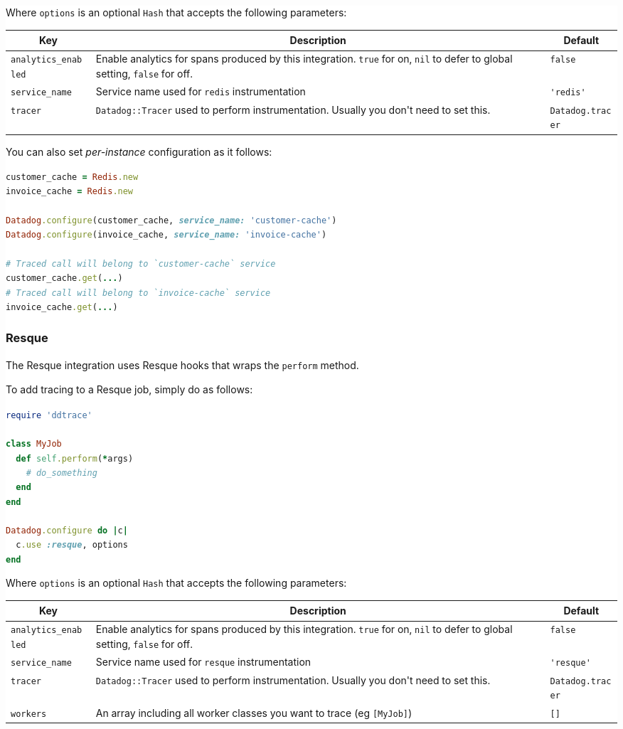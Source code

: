 Where `options` is an optional `Hash` that accepts the following parameters:

| Key | Description | Default |
| --- | ----------- | ------- |
| `analytics_enabled` | Enable analytics for spans produced by this integration. `true` for on, `nil` to defer to global setting, `false` for off. | `false` |
| `service_name` | Service name used for `redis` instrumentation | `'redis'` |
| `tracer` | `Datadog::Tracer` used to perform instrumentation. Usually you don't need to set this. | `Datadog.tracer` |

You can also set *per-instance* configuration as it follows:

```ruby
customer_cache = Redis.new
invoice_cache = Redis.new

Datadog.configure(customer_cache, service_name: 'customer-cache')
Datadog.configure(invoice_cache, service_name: 'invoice-cache')

# Traced call will belong to `customer-cache` service
customer_cache.get(...)
# Traced call will belong to `invoice-cache` service
invoice_cache.get(...)
```

### Resque

The Resque integration uses Resque hooks that wraps the `perform` method.

To add tracing to a Resque job, simply do as follows:

```ruby
require 'ddtrace'

class MyJob
  def self.perform(*args)
    # do_something
  end
end

Datadog.configure do |c|
  c.use :resque, options
end
```

Where `options` is an optional `Hash` that accepts the following parameters:

| Key | Description | Default |
| --- | ----------- | ------- |
| `analytics_enabled` | Enable analytics for spans produced by this integration. `true` for on, `nil` to defer to global setting, `false` for off. | `false` |
| `service_name` | Service name used for `resque` instrumentation | `'resque'` |
| `tracer` | `Datadog::Tracer` used to perform instrumentation. Usually you don't need to set this. | `Datadog.tracer` |
| `workers` | An array including all worker classes you want to trace (eg `[MyJob]`) | `[]` |


[setup docs]: https://docs.datadoghq.com/tracing/setup/ruby/
[development docs]: https://github.com/DataDog/dd-trace-rb/blob/master/README.md#development
[visualization docs]: https://docs.datadoghq.com/tracing/visualization/